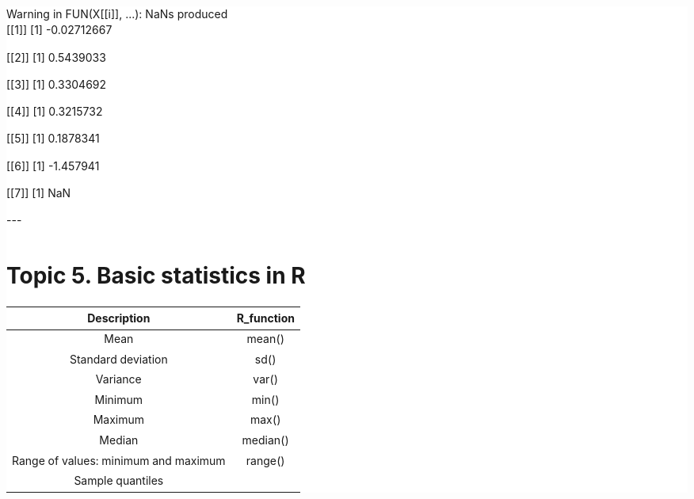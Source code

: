 <div class='r_output'> Warning in FUN(X[[i]], ...): NaNs produced
</div>
<div class='r_output'> [[1]]
 [1] -0.02712667
 
 [[2]]
 [1] 0.5439033
 
 [[3]]
 [1] 0.3304692
 
 [[4]]
 [1] 0.3215732
 
 [[5]]
 [1] 0.1878341
 
 [[6]]
 [1] -1.457941
 
 [[7]]
 [1] NaN
</div>
---

Topic 5. Basic statistics in R
====================================================

<table class="table table-striped table-hover table-responsive" style="width: auto !important; margin-left: auto; margin-right: auto;">
 <thead>
  <tr>
   <th style="text-align:center;"> Description </th>
   <th style="text-align:center;"> R_function </th>
  </tr>
 </thead>
<tbody>
  <tr>
   <td style="text-align:center;"> Mean </td>
   <td style="text-align:center;"> mean() </td>
  </tr>
  <tr>
   <td style="text-align:center;"> Standard deviation </td>
   <td style="text-align:center;"> sd() </td>
  </tr>
  <tr>
   <td style="text-align:center;"> Variance </td>
   <td style="text-align:center;"> var() </td>
  </tr>
  <tr>
   <td style="text-align:center;"> Minimum </td>
   <td style="text-align:center;"> min() </td>
  </tr>
  <tr>
   <td style="text-align:center;"> Maximum </td>
   <td style="text-align:center;"> max() </td>
  </tr>
  <tr>
   <td style="text-align:center;"> Median </td>
   <td style="text-align:center;"> median() </td>
  </tr>
  <tr>
   <td style="text-align:center;"> Range of values: minimum and maximum </td>
   <td style="text-align:center;"> range() </td>
  </tr>
  <tr>
   <td style="text-align:center;"> Sample quantiles </td>
